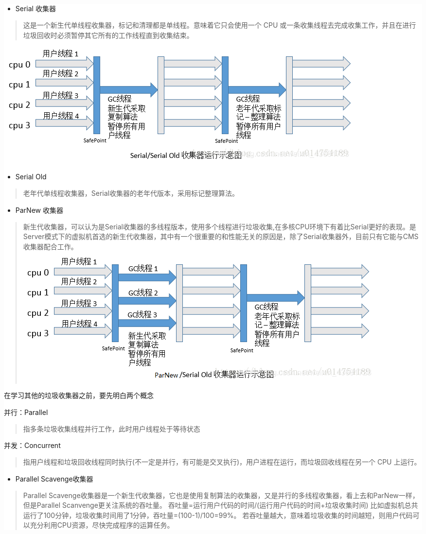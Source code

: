 - Serial 收集器

> 这是一个新生代单线程收集器，标记和清理都是单线程。意味着它只会使用一个 CPU 或一条收集线程去完成收集工作，并且在进行垃圾回收时必须暂停其它所有的工作线程直到收集结束。

![在这里插入图片描述](image/20200616135100354.png)

- Serial Old

> 老年代单线程收集器，Serial收集器的老年代版本，采用标记整理算法。

- ParNew 收集器

> 新生代收集器，可以认为是Serial收集器的多线程版本，使用多个线程进行垃圾收集,在多核CPU环境下有着比Serial更好的表现。是Server模式下的虚拟机首选的新生代收集器，其中有一个很重要的和性能无关的原因是，除了Serial收集器外，目前只有它能与CMS收集器配合工作。
> ![在这里插入图片描述](image/20200616150021701.png)

在学习其他的垃圾收集器之前，要先明白两个概念

并行：Parallel

> 指多条垃圾收集线程并行工作，此时用户线程处于等待状态

并发：Concurrent

> 指用户线程和垃圾回收线程同时执行(不一定是并行，有可能是交叉执行)，用户进程在运行，而垃圾回收线程在另一个 CPU 上运行。

- Parallel Scavenge收集器

> Parallel Scavenge收集器是一个新生代收集器，它也是使用复制算法的收集器，又是并行的多线程收集器，看上去和ParNew一样，但是Parallel Scanvenge更关注系统的吞吐量。
> 吞吐量=运行用户代码的时间/(运行用户代码的时间+垃圾收集时间)
> 比如虚拟机总共运行了100分钟，垃圾收集时间用了1分钟，吞吐量=(100-1)/100=99%。
> 若吞吐量越大，意味着垃圾收集的时间越短，则用户代码可以充分利用CPU资源，尽快完成程序的运算任务。
